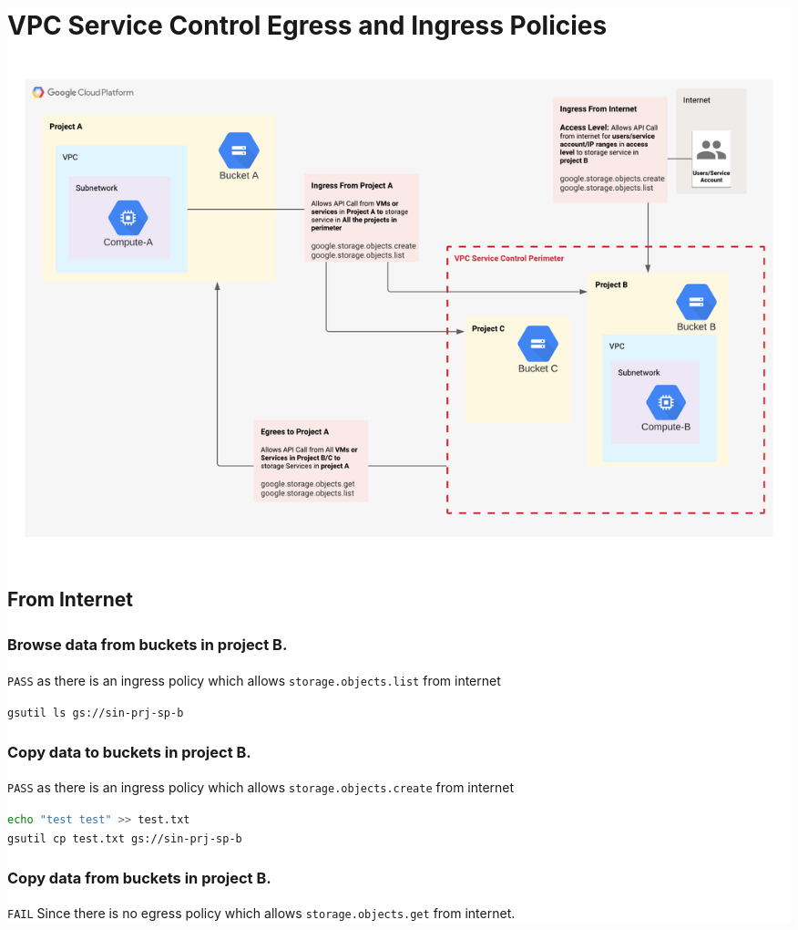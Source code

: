 # VPC Service Control Egress and Ingress Policies

  ![VPC Service Control GCS Ingress Egress](vpc-gcs-ingress-edgress.png)

##  From Internet

###  Browse data from buckets in project B.
`PASS` as there is an ingress policy which allows `storage.objects.list` from internet

```bash
gsutil ls gs://sin-prj-sp-b
```

###  Copy data to buckets in project B.
`PASS` as there is an ingress policy which allows `storage.objects.create` from internet

```bash
echo "test test" >> test.txt
gsutil cp test.txt gs://sin-prj-sp-b
```
###  Copy data from buckets in project B.
`FAIL` Since there is no egress policy which allows `storage.objects.get` from internet.
